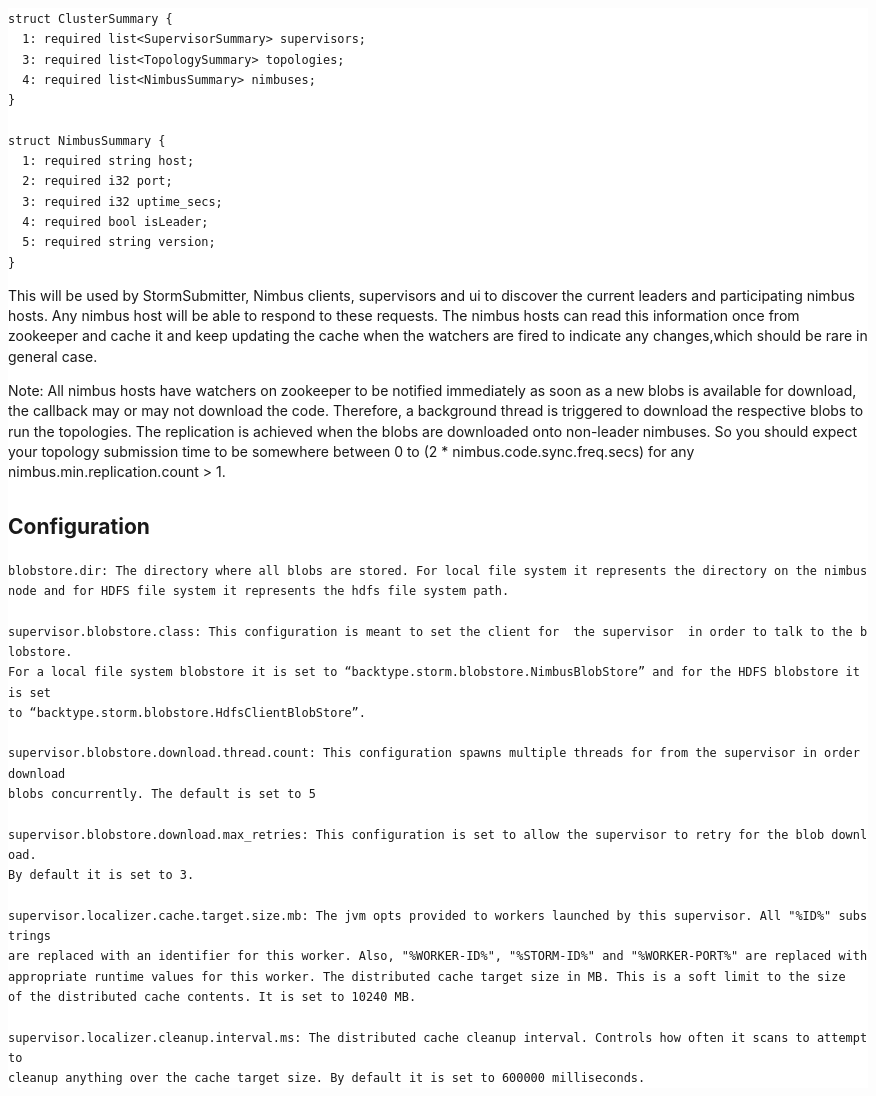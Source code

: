 ```thrift
struct ClusterSummary {
  1: required list<SupervisorSummary> supervisors;
  3: required list<TopologySummary> topologies;
  4: required list<NimbusSummary> nimbuses;
}

struct NimbusSummary {
  1: required string host;
  2: required i32 port;
  3: required i32 uptime_secs;
  4: required bool isLeader;
  5: required string version;
}
```

This will be used by StormSubmitter, Nimbus clients, supervisors and ui to discover the current leaders and participating 
nimbus hosts. Any nimbus host will be able to respond to these requests. The nimbus hosts can read this information once 
from zookeeper and cache it and keep updating the cache when the watchers are fired to indicate any changes,which should 
be rare in general case.

Note: All nimbus hosts have watchers on zookeeper to be notified immediately as soon as a new blobs is available for download, the callback may or may not download
the code. Therefore, a background thread is triggered to download the respective blobs to run the topologies. The replication is achieved when the blobs are downloaded
onto non-leader nimbuses. So you should expect your topology submission time to be somewhere between 0 to (2 * nimbus.code.sync.freq.secs) for any 
nimbus.min.replication.count > 1.

## Configuration

```
blobstore.dir: The directory where all blobs are stored. For local file system it represents the directory on the nimbus
node and for HDFS file system it represents the hdfs file system path.

supervisor.blobstore.class: This configuration is meant to set the client for  the supervisor  in order to talk to the blobstore. 
For a local file system blobstore it is set to “backtype.storm.blobstore.NimbusBlobStore” and for the HDFS blobstore it is set 
to “backtype.storm.blobstore.HdfsClientBlobStore”.

supervisor.blobstore.download.thread.count: This configuration spawns multiple threads for from the supervisor in order download 
blobs concurrently. The default is set to 5

supervisor.blobstore.download.max_retries: This configuration is set to allow the supervisor to retry for the blob download. 
By default it is set to 3.

supervisor.localizer.cache.target.size.mb: The jvm opts provided to workers launched by this supervisor. All "%ID%" substrings 
are replaced with an identifier for this worker. Also, "%WORKER-ID%", "%STORM-ID%" and "%WORKER-PORT%" are replaced with 
appropriate runtime values for this worker. The distributed cache target size in MB. This is a soft limit to the size 
of the distributed cache contents. It is set to 10240 MB.

supervisor.localizer.cleanup.interval.ms: The distributed cache cleanup interval. Controls how often it scans to attempt to 
cleanup anything over the cache target size. By default it is set to 600000 milliseconds.

```